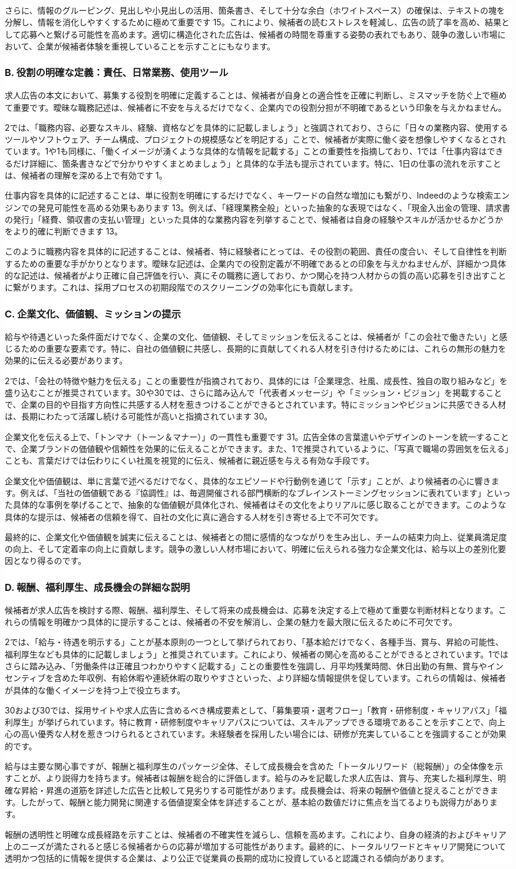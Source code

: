 さらに、情報のグルーピング、見出しや小見出しの活用、箇条書き、そして十分な余白（ホワイトスペース）の確保は、テキストの塊を分解し、情報を消化しやすくするために極めて重要です 15。これにより、候補者の読むストレスを軽減し、広告の読了率を高め、結果として応募へと繋げる可能性を高めます。適切に構造化された広告は、候補者の時間を尊重する姿勢の表れでもあり、競争の激しい市場において、企業が候補者体験を重視していることを示すことにもなります。

### **B. 役割の明確な定義：責任、日常業務、使用ツール**

求人広告の本文において、募集する役割を明確に定義することは、候補者が自身との適合性を正確に判断し、ミスマッチを防ぐ上で極めて重要です。曖昧な職務記述は、候補者に不安を与えるだけでなく、企業内での役割分担が不明確であるという印象を与えかねません。

2では、「職務内容、必要なスキル、経験、資格などを具体的に記載しましょう」と強調されており、さらに「日々の業務内容、使用するツールやソフトウェア、チーム構成、プロジェクトの規模感などを明記する」ことで、候補者が実際に働く姿を想像しやすくなるとされています。1や1も同様に、「働くイメージが湧くような具体的な情報を記載する」ことの重要性を指摘しており、1では「仕事内容はできるだけ詳細に、箇条書きなどで分かりやすくまとめましょう」と具体的な手法も提示されています。特に、1日の仕事の流れを示すことは、候補者の理解を深める上で有効です 1。

仕事内容を具体的に記述することは、単に役割を明確にするだけでなく、キーワードの自然な増加にも繋がり、Indeedのような検索エンジンでの発見可能性を高める効果もあります 13。例えば、「経理業務全般」といった抽象的な表現ではなく、「現金入出金の管理、請求書の発行」「経費、領収書の支払い管理」といった具体的な業務内容を列挙することで、候補者は自身の経験やスキルが活かせるかどうかをより的確に判断できます 13。

このように職務内容を具体的に記述することは、候補者、特に経験者にとっては、その役割の範囲、責任の度合い、そして自律性を判断するための重要な手がかりとなります。曖昧な記述は、企業内での役割定義が不明確であるとの印象を与えかねませんが、詳細かつ具体的な記述は、候補者がより正確に自己評価を行い、真にその職務に適しており、かつ関心を持つ人材からの質の高い応募を引き出すことに繋がります。これは、採用プロセスの初期段階でのスクリーニングの効率化にも貢献します。

### **C. 企業文化、価値観、ミッションの提示**

給与や待遇といった条件面だけでなく、企業の文化、価値観、そしてミッションを伝えることは、候補者が「この会社で働きたい」と感じるための重要な要素です。特に、自社の価値観に共感し、長期的に貢献してくれる人材を引き付けるためには、これらの無形の魅力を効果的に伝える必要があります。

2では、「会社の特徴や魅力を伝える」ことの重要性が指摘されており、具体的には「企業理念、社風、成長性、独自の取り組みなど」を盛り込むことが推奨されています。30や30では、さらに踏み込んで「代表者メッセージ」や「ミッション・ビジョン」を掲載することで、企業の目的や目指す方向性に共感する人材を惹きつけることができるとされています。特にミッションやビジョンに共感できる人材は、長期にわたって活躍し続ける可能性が高いと指摘されています 30。

企業文化を伝える上で、「トンマナ（トーン＆マナー）」の一貫性も重要です 31。広告全体の言葉遣いやデザインのトーンを統一することで、企業ブランドの価値観や信頼性を効果的に伝えることができます。また、1で推奨されているように、「写真で職場の雰囲気を伝える」ことも、言葉だけでは伝わりにくい社風を視覚的に伝え、候補者に親近感を与える有効な手段です。

企業文化や価値観は、単に言葉で述べるだけでなく、具体的なエピソードや行動例を通じて「示す」ことが、より候補者の心に響きます。例えば、「当社の価値観である『協調性』は、毎週開催される部門横断的なブレインストーミングセッションに表れています」といった具体的な事例を挙げることで、抽象的な価値観が具体化され、候補者はその文化をよりリアルに感じ取ることができます。このような具体的な提示は、候補者の信頼を得て、自社の文化に真に適合する人材を引き寄せる上で不可欠です。

最終的に、企業文化や価値観を誠実に伝えることは、候補者との間に感情的なつながりを生み出し、チームの結束力向上、従業員満足度の向上、そして定着率の向上に貢献します。競争の激しい人材市場において、明確に伝えられる強力な企業文化は、給与以上の差別化要因となり得るのです。

### **D. 報酬、福利厚生、成長機会の詳細な説明**

候補者が求人広告を検討する際、報酬、福利厚生、そして将来の成長機会は、応募を決定する上で極めて重要な判断材料となります。これらの情報を明確かつ具体的に提示することは、候補者の不安を解消し、企業の魅力を最大限に伝えるために不可欠です。

2では、「給与・待遇を明示する」ことが基本原則の一つとして挙げられており、「基本給だけでなく、各種手当、賞与、昇給の可能性、福利厚生なども具体的に記載しましょう」と推奨されています。これにより、候補者の関心を高めることができるとされています。1ではさらに踏み込み、「労働条件は正確且つわかりやすく記載する」ことの重要性を強調し、月平均残業時間、休日出勤の有無、賞与やインセンティブを含めた年収例、有給休暇や連続休暇の取りやすさといった、より詳細な情報提供を促しています。これらの情報は、候補者が具体的な働くイメージを持つ上で役立ちます。

30および30では、採用サイトや求人広告に含めるべき構成要素として、「募集要項・選考フロー」「教育・研修制度・キャリアパス」「福利厚生」が挙げられています。特に教育・研修制度やキャリアパスについては、スキルアップできる環境であることを示すことで、向上心の高い優秀な人材を惹きつけられるとされています。未経験者を採用したい場合には、研修が充実していることを強調することが効果的です。

給与は主要な関心事ですが、報酬と福利厚生のパッケージ全体、そして成長機会を含めた「トータルリワード（総報酬）」の全体像を示すことが、より説得力を持ちます。候補者は報酬を総合的に評価します。給与のみを記載した求人広告は、賞与、充実した福利厚生、明確な昇給・昇進の道筋を詳述した広告と比較して見劣りする可能性があります。成長機会は、将来の報酬や価値と捉えることができます。したがって、報酬と能力開発に関連する価値提案全体を詳述することが、基本給の数値だけに焦点を当てるよりも説得力があります。

報酬の透明性と明確な成長経路を示すことは、候補者の不確実性を減らし、信頼を高めます。これにより、自身の経済的およびキャリア上のニーズが満たされると感じる候補者からの応募が増加する可能性があります。最終的に、トータルリワードとキャリア開発について透明かつ包括的に情報を提供する企業は、より公正で従業員の長期的成功に投資していると認識される傾向があります。
